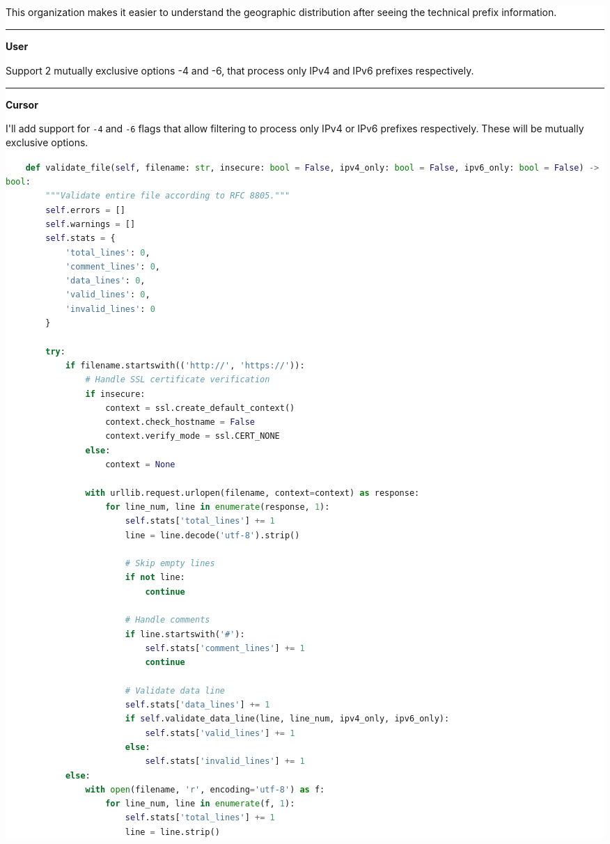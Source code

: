 This organization makes it easier to understand the geographic distribution after seeing the technical prefix information.

---

**User**

Support 2 mutually exclusive options -4 and -6, that process only IPv4 and IPv6 prefixes respectively.

---

**Cursor**

I'll add support for `-4` and `-6` flags that allow filtering to process only IPv4 or IPv6 prefixes respectively. These will be mutually exclusive options.


```python
    def validate_file(self, filename: str, insecure: bool = False, ipv4_only: bool = False, ipv6_only: bool = False) -> bool:
        """Validate entire file according to RFC 8805."""
        self.errors = []
        self.warnings = []
        self.stats = {
            'total_lines': 0,
            'comment_lines': 0,
            'data_lines': 0,
            'valid_lines': 0,
            'invalid_lines': 0
        }
        
        try:
            if filename.startswith(('http://', 'https://')):
                # Handle SSL certificate verification
                if insecure:
                    context = ssl.create_default_context()
                    context.check_hostname = False
                    context.verify_mode = ssl.CERT_NONE
                else:
                    context = None
                
                with urllib.request.urlopen(filename, context=context) as response:
                    for line_num, line in enumerate(response, 1):
                        self.stats['total_lines'] += 1
                        line = line.decode('utf-8').strip()
                        
                        # Skip empty lines
                        if not line:
                            continue
                        
                        # Handle comments
                        if line.startswith('#'):
                            self.stats['comment_lines'] += 1
                            continue
                        
                        # Validate data line
                        self.stats['data_lines'] += 1
                        if self.validate_data_line(line, line_num, ipv4_only, ipv6_only):
                            self.stats['valid_lines'] += 1
                        else:
                            self.stats['invalid_lines'] += 1
            else:
                with open(filename, 'r', encoding='utf-8') as f:
                    for line_num, line in enumerate(f, 1):
                        self.stats['total_lines'] += 1
                        line = line.strip()
```